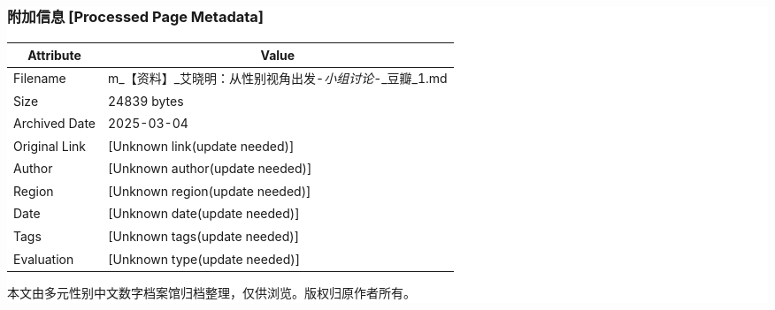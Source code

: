 ### 附加信息 [Processed Page Metadata]

| Attribute       | Value                                  |
|-----------------|----------------------------------------|
| Filename        | m_【资料】_艾晓明：从性别视角出发-_小组讨论_-_豆瓣_1.md                             |
| Size            | 24839 bytes                           |
| Archived Date   | 2025-03-04                             |
| Original Link   | [Unknown link(update needed)]                       |
| Author          | [Unknown author(update needed)]                               |
| Region          | [Unknown region(update needed)]                               |
| Date            | [Unknown date(update needed)]                                 |
| Tags            | [Unknown tags(update needed)]                                 |
| Evaluation            | [Unknown type(update needed)]                                 |


本文由多元性别中文数字档案馆归档整理，仅供浏览。版权归原作者所有。
